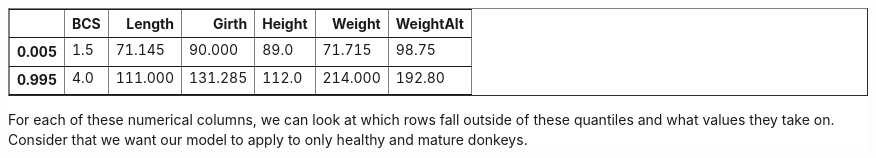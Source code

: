


<div>
<style scoped>
    .dataframe tbody tr th:only-of-type {
        vertical-align: middle;
    }

    .dataframe tbody tr th {
        vertical-align: top;
    }

    .dataframe thead th {
        text-align: right;
    }
</style>
<table border="1" class="dataframe">
  <thead>
    <tr style="text-align: right;">
      <th></th>
      <th>BCS</th>
      <th>Length</th>
      <th>Girth</th>
      <th>Height</th>
      <th>Weight</th>
      <th>WeightAlt</th>
    </tr>
  </thead>
  <tbody>
    <tr>
      <th>0.005</th>
      <td>1.5</td>
      <td>71.145</td>
      <td>90.000</td>
      <td>89.0</td>
      <td>71.715</td>
      <td>98.75</td>
    </tr>
    <tr>
      <th>0.995</th>
      <td>4.0</td>
      <td>111.000</td>
      <td>131.285</td>
      <td>112.0</td>
      <td>214.000</td>
      <td>192.80</td>
    </tr>
  </tbody>
</table>
</div>



For each of these numerical columns, we can look at which rows fall outside of these quantiles and what values they take on. Consider that we want our model to apply to only healthy and mature donkeys.
